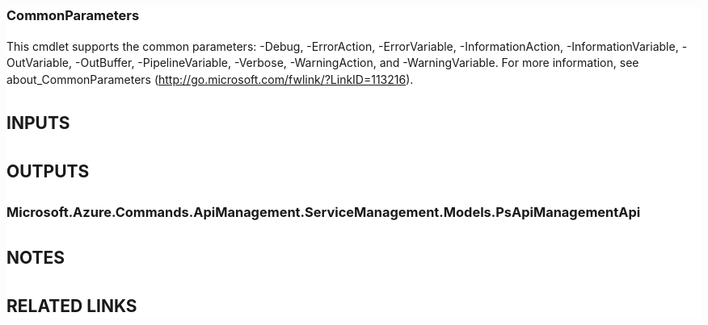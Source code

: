 ### CommonParameters
This cmdlet supports the common parameters: -Debug, -ErrorAction, -ErrorVariable, -InformationAction, -InformationVariable, -OutVariable, -OutBuffer, -PipelineVariable, -Verbose, -WarningAction, and -WarningVariable. For more information, see about_CommonParameters (http://go.microsoft.com/fwlink/?LinkID=113216).

## INPUTS

## OUTPUTS

### Microsoft.Azure.Commands.ApiManagement.ServiceManagement.Models.PsApiManagementApi

## NOTES

## RELATED LINKS

